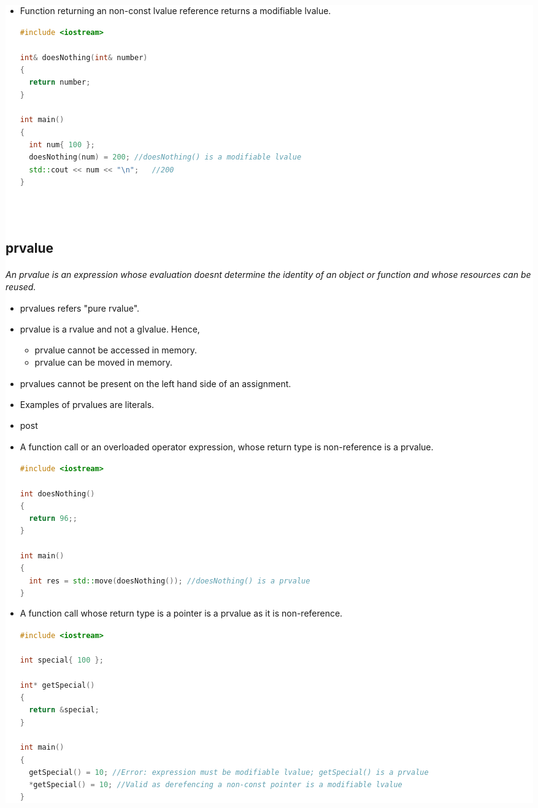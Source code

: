 - Function returning an non-const lvalue reference returns a modifiable lvalue.

  ```cpp
  #include <iostream>

  int& doesNothing(int& number)
  {
    return number;
  }

  int main()
  {
    int num{ 100 };
    doesNothing(num) = 200; //doesNothing() is a modifiable lvalue
    std::cout << num << "\n";	//200
  }
  ```

<br>
<br>

## prvalue

_An prvalue is an expression whose evaluation doesnt determine the identity of an object or function and whose resources can be reused._

- prvalues refers "pure rvalue".
- prvalue is a rvalue and not a glvalue. Hence,
  - prvalue cannot be accessed in memory.
  - prvalue can be moved in memory.
- prvalues cannot be present on the left hand side of an assignment.
- Examples of prvalues are literals.
- post
- A function call or an overloaded operator expression, whose return type is non-reference is a prvalue.

  ```cpp
  #include <iostream>

  int doesNothing()
  {
    return 96;;
  }

  int main()
  {
    int res = std::move(doesNothing()); //doesNothing() is a prvalue
  }
  ```

- A function call whose return type is a pointer is a prvalue as it is non-reference.

  ```cpp
  #include <iostream>

  int special{ 100 };

  int* getSpecial()
  {
    return &special;
  }

  int main()
  {
    getSpecial() = 10; //Error: expression must be modifiable lvalue; getSpecial() is a prvalue
    *getSpecial() = 10; //Valid as derefencing a non-const pointer is a modifiable lvalue
  }
  ```
